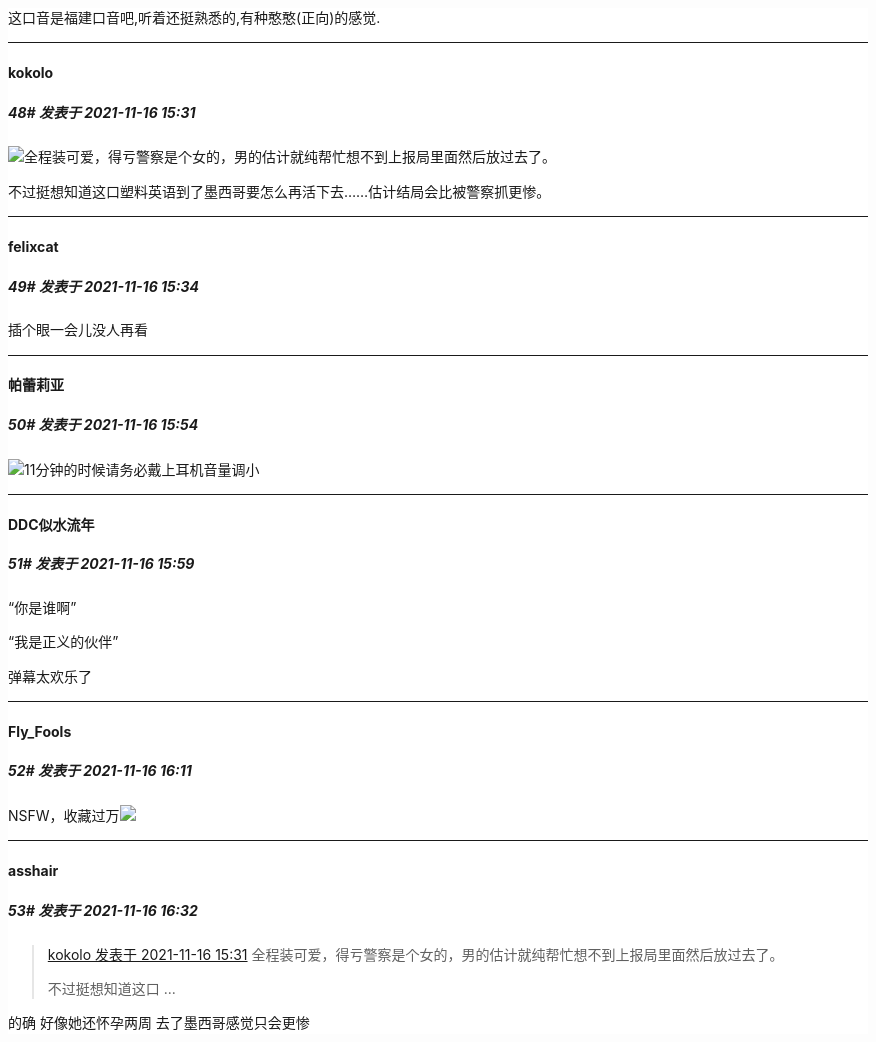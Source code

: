这口音是福建口音吧,听着还挺熟悉的,有种憨憨(正向)的感觉.

*****

####  kokolo  
##### 48#       发表于 2021-11-16 15:31

<img src="https://static.saraba1st.com/image/smiley/face2017/001.png" referrerpolicy="no-referrer">全程装可爱，得亏警察是个女的，男的估计就纯帮忙想不到上报局里面然后放过去了。

不过挺想知道这口塑料英语到了墨西哥要怎么再活下去……估计结局会比被警察抓更惨。

*****

####  felixcat  
##### 49#       发表于 2021-11-16 15:34

插个眼一会儿没人再看

*****

####  帕蕾莉亚  
##### 50#       发表于 2021-11-16 15:54

<img src="https://static.saraba1st.com/image/smiley/face2017/037.png" referrerpolicy="no-referrer">11分钟的时候请务必戴上耳机音量调小

*****

####  DDC似水流年  
##### 51#       发表于 2021-11-16 15:59

“你是谁啊”

“我是正义的伙伴”

弹幕太欢乐了

*****

####  Fly_Fools  
##### 52#       发表于 2021-11-16 16:11

NSFW，收藏过万<img src="https://static.saraba1st.com/image/smiley/face2017/067.png" referrerpolicy="no-referrer">

*****

####  asshair  
##### 53#       发表于 2021-11-16 16:32

<blockquote><a href="httphttps://bbs.saraba1st.com/2b/forum.php?mod=redirect&amp;goto=findpost&amp;pid=53565809&amp;ptid=2037631" target="_blank">kokolo 发表于 2021-11-16 15:31</a>
全程装可爱，得亏警察是个女的，男的估计就纯帮忙想不到上报局里面然后放过去了。

不过挺想知道这口 ...</blockquote>
的确 好像她还怀孕两周 去了墨西哥感觉只会更惨
